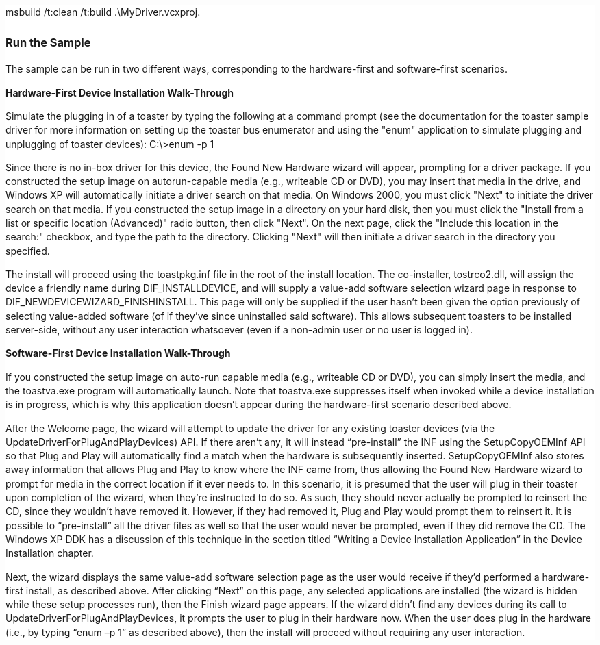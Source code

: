  msbuild /t:clean /t:build .\MyDriver.vcxproj. </li></ol>
<h3>Run the Sample</h3>
<p>The sample can be run in two different ways, corresponding to the hardware-first and software-first scenarios.</p>
<p><strong>Hardware-First Device Installation Walk-Through</strong></p>
<p>Simulate the plugging in of a toaster by typing the following at a command prompt (see the documentation for the toaster sample driver for more information on setting up the toaster bus enumerator and using the &quot;enum&quot; application to simulate plugging and
 unplugging of toaster devices): C:\&gt;enum -p 1</p>
<p>Since there is no in-box driver for this device, the Found New Hardware wizard will appear, prompting for a driver package. If you constructed the setup image on autorun-capable media (e.g., writeable CD or DVD), you may insert that media in the drive, and
 Windows XP will automatically initiate a driver search on that media. On Windows 2000, you must click &quot;Next&quot; to initiate the driver search on that media. If you constructed the setup image in a directory on your hard disk, then you must click the &quot;Install
 from a list or specific location (Advanced)&quot; radio button, then click &quot;Next&quot;. On the next page, click the &quot;Include this location in the search:&quot; checkbox, and type the path to the directory. Clicking &quot;Next&quot; will then initiate a driver search in the directory
 you specified.</p>
<p>The install will proceed using the toastpkg.inf file in the root of the install location. The co-installer, tostrco2.dll, will assign the device a friendly name during DIF_INSTALLDEVICE, and will supply a value-add software selection wizard page in response
 to DIF_NEWDEVICEWIZARD_FINISHINSTALL. This page will only be supplied if the user hasn&rsquo;t been given the option previously of selecting value-added software (of if they&rsquo;ve since uninstalled said software). This allows subsequent toasters to be installed
 server-side, without any user interaction whatsoever (even if a non-admin user or no user is logged in).</p>
<p><strong>Software-First Device Installation Walk-Through</strong></p>
<p>If you constructed the setup image on auto-run capable media (e.g., writeable CD or DVD), you can simply insert the media, and the toastva.exe program will automatically launch. Note that toastva.exe suppresses itself when invoked while a device installation
 is in progress, which is why this application doesn&rsquo;t appear during the hardware-first scenario described above.</p>
<p>After the Welcome page, the wizard will attempt to update the driver for any existing toaster devices (via the UpdateDriverForPlugAndPlayDevices) API. If there aren&rsquo;t any, it will instead &ldquo;pre-install&rdquo; the INF using the SetupCopyOEMInf
 API so that Plug and Play will automatically find a match when the hardware is subsequently inserted. SetupCopyOEMInf also stores away information that allows Plug and Play to know where the INF came from, thus allowing the Found New Hardware wizard to prompt
 for media in the correct location if it ever needs to. In this scenario, it is presumed that the user will plug in their toaster upon completion of the wizard, when they&rsquo;re instructed to do so. As such, they should never actually be prompted to reinsert
 the CD, since they wouldn&rsquo;t have removed it. However, if they had removed it, Plug and Play would prompt them to reinsert it. It is possible to &ldquo;pre-install&rdquo; all the driver files as well so that the user would never be prompted, even if they
 did remove the CD. The Windows XP DDK has a discussion of this technique in the section titled &ldquo;Writing a Device Installation Application&rdquo; in the Device Installation chapter.</p>
<p>Next, the wizard displays the same value-add software selection page as the user would receive if they&rsquo;d performed a hardware-first install, as described above. After clicking &ldquo;Next&rdquo; on this page, any selected applications are installed
 (the wizard is hidden while these setup processes run), then the Finish wizard page appears. If the wizard didn&rsquo;t find any devices during its call to UpdateDriverForPlugAndPlayDevices, it prompts the user to plug in their hardware now. When the user
 does plug in the hardware (i.e., by typing &ldquo;enum &ndash;p 1&rdquo; as described above), then the install will proceed without requiring any user interaction.</p>
